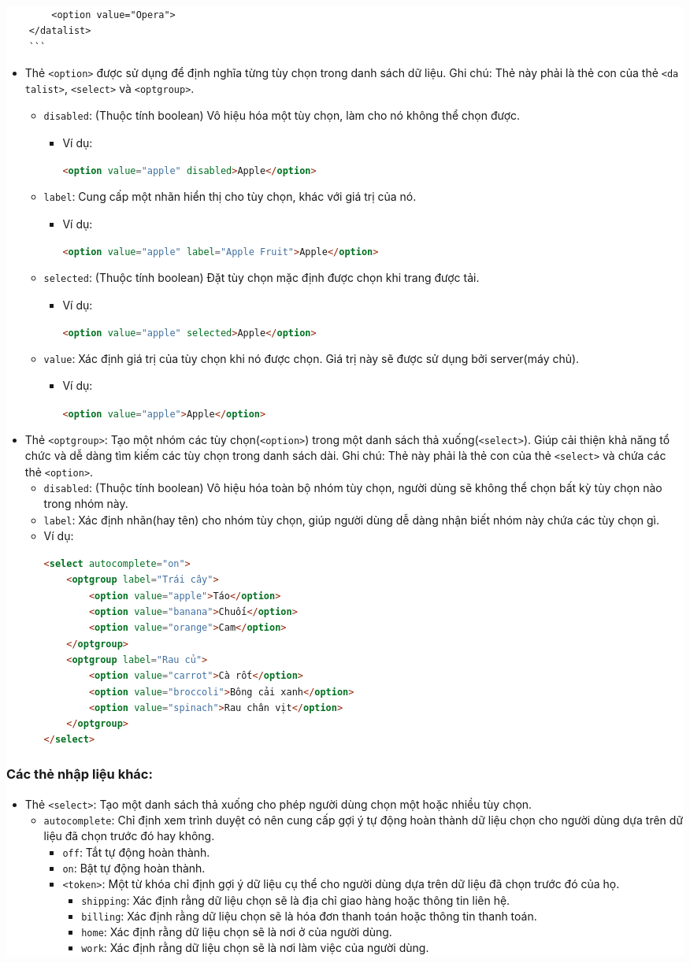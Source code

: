             <option value="Opera">
        </datalist>
        ```
- Thẻ `<option>` được sử dụng để định nghĩa từng tùy chọn trong danh sách dữ liệu. Ghi chú: Thẻ này phải là thẻ con của thẻ `<datalist>`, `<select>` và `<optgroup>`.
    - `disabled`: (Thuộc tính boolean) Vô hiệu hóa một tùy chọn, làm cho nó không thể chọn được.
        - Ví dụ:
            ```html
            <option value="apple" disabled>Apple</option>
            ```
    - `label`: Cung cấp một nhãn hiển thị cho tùy chọn, khác với giá trị của nó.
        - Ví dụ:
            ```html
            <option value="apple" label="Apple Fruit">Apple</option>
            ```

    - `selected`: (Thuộc tính boolean) Đặt tùy chọn mặc định được chọn khi trang được tải.
        - Ví dụ:
            ```html
            <option value="apple" selected>Apple</option>
            ```

    - `value`: Xác định giá trị của tùy chọn khi nó được chọn. Giá trị này sẽ được sử dụng bởi server(máy chủ).
        - Ví dụ:
            ```html
            <option value="apple">Apple</option>
            ```
- Thẻ `<optgroup>`: Tạo một nhóm các tùy chọn(`<option>`) trong một danh sách thả xuống(`<select>`). Giúp cải thiện khả năng tổ chức và dễ dàng tìm kiếm các tùy chọn trong danh sách dài. Ghi chú: Thẻ này phải là thẻ con của thẻ `<select>` và chứa các thẻ `<option>`.
    - `disabled`: (Thuộc tính boolean) Vô hiệu hóa toàn bộ nhóm tùy chọn, người dùng sẽ không thể chọn bất kỳ tùy chọn nào trong nhóm này.
    - `label`: Xác định nhãn(hay tên) cho nhóm tùy chọn, giúp người dùng dễ dàng nhận biết nhóm này chứa các tùy chọn gì.
    - Ví dụ:
        ```html
        <select autocomplete="on">
            <optgroup label="Trái cây">
                <option value="apple">Táo</option>
                <option value="banana">Chuối</option>
                <option value="orange">Cam</option>
            </optgroup>
            <optgroup label="Rau củ">
                <option value="carrot">Cà rốt</option>
                <option value="broccoli">Bông cải xanh</option>
                <option value="spinach">Rau chân vịt</option>
            </optgroup>
        </select>
        ```

### Các thẻ nhập liệu khác:
- Thẻ `<select>`: Tạo một danh sách thả xuống cho phép người dùng chọn một hoặc nhiều tùy chọn.
    - `autocomplete`: Chỉ định xem trình duyệt có nên cung cấp gợi ý tự động hoàn thành dữ liệu chọn cho người dùng dựa trên dữ liệu đã chọn trước đó hay không.
        - `off`: Tắt tự động hoàn thành.
        - `on`: Bật tự động hoàn thành.
        - `<token>`: Một từ khóa chỉ định gợi ý dữ liệu cụ thể cho người dùng dựa trên dữ liệu đã chọn trước đó của họ.
            <a id="token_full1"></a>
            - `shipping`: Xác định rằng dữ liệu chọn sẽ là địa chỉ giao hàng hoặc thông tin liên hệ.
            - `billing`: Xác định rằng dữ liệu chọn sẽ là hóa đơn thanh toán hoặc thông tin thanh toán.
            - `home`: Xác định rằng dữ liệu chọn sẽ là nơi ở của người dùng.
            - `work`: Xác định rằng dữ liệu chọn sẽ là nơi làm việc của người dùng.